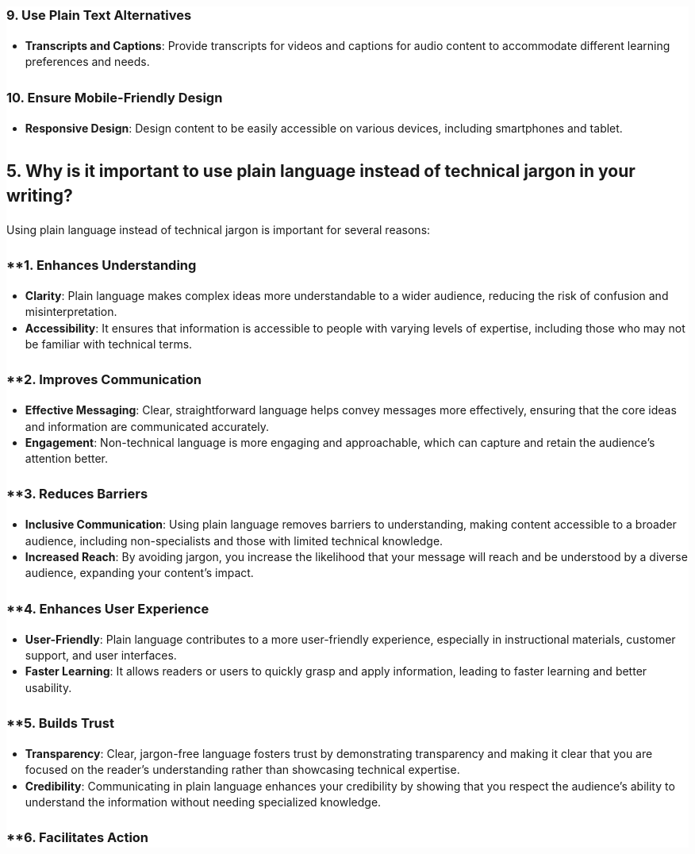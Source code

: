 ### **9. Use Plain Text Alternatives**

- **Transcripts and Captions**: Provide transcripts for videos and captions for audio content to accommodate different learning preferences and needs.

### **10. Ensure Mobile-Friendly Design**

- **Responsive Design**: Design content to be easily accessible on various devices, including smartphones and tablet.

## 5. Why is it important to use plain language instead of technical jargon in your writing?
Using plain language instead of technical jargon is important for several reasons:

### **1. **Enhances Understanding**

- **Clarity**: Plain language makes complex ideas more understandable to a wider audience, reducing the risk of confusion and misinterpretation.
- **Accessibility**: It ensures that information is accessible to people with varying levels of expertise, including those who may not be familiar with technical terms.

### **2. **Improves Communication**

- **Effective Messaging**: Clear, straightforward language helps convey messages more effectively, ensuring that the core ideas and information are communicated accurately.
- **Engagement**: Non-technical language is more engaging and approachable, which can capture and retain the audience’s attention better.

### **3. **Reduces Barriers**

- **Inclusive Communication**: Using plain language removes barriers to understanding, making content accessible to a broader audience, including non-specialists and those with limited technical knowledge.
- **Increased Reach**: By avoiding jargon, you increase the likelihood that your message will reach and be understood by a diverse audience, expanding your content’s impact.

### **4. **Enhances User Experience**

- **User-Friendly**: Plain language contributes to a more user-friendly experience, especially in instructional materials, customer support, and user interfaces.
- **Faster Learning**: It allows readers or users to quickly grasp and apply information, leading to faster learning and better usability.

### **5. **Builds Trust**

- **Transparency**: Clear, jargon-free language fosters trust by demonstrating transparency and making it clear that you are focused on the reader’s understanding rather than showcasing technical expertise.
- **Credibility**: Communicating in plain language enhances your credibility by showing that you respect the audience’s ability to understand the information without needing specialized knowledge.

### **6. **Facilitates Action**
